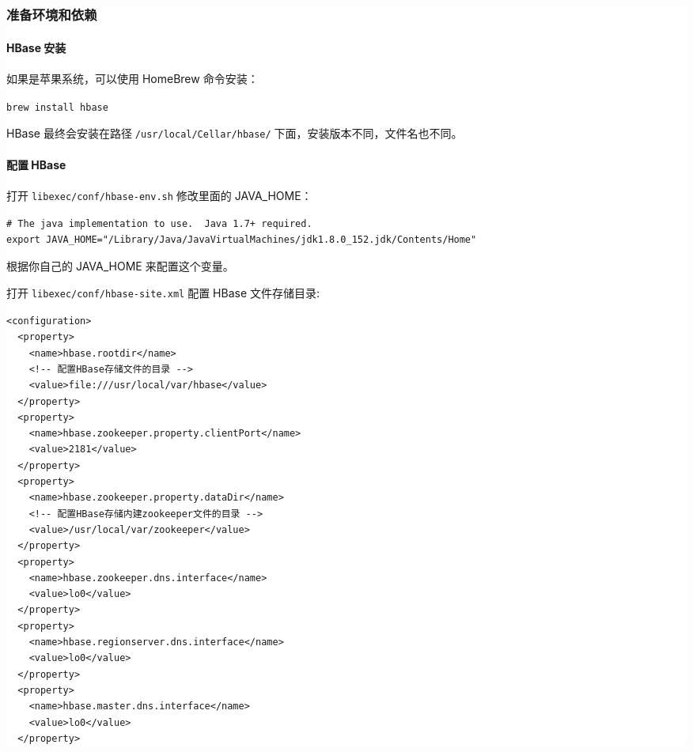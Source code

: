 ### 准备环境和依赖

#### HBase 安装

如果是苹果系统，可以使用 HomeBrew 命令安装：

    
    
    brew install hbase
    

HBase 最终会安装在路径 `/usr/local/Cellar/hbase/` 下面，安装版本不同，文件名也不同。

#### 配置 HBase

打开 `libexec/conf/hbase-env.sh` 修改里面的 JAVA_HOME：

    
    
    # The java implementation to use.  Java 1.7+ required.
    export JAVA_HOME="/Library/Java/JavaVirtualMachines/jdk1.8.0_152.jdk/Contents/Home"
    

根据你自己的 JAVA_HOME 来配置这个变量。

打开 `libexec/conf/hbase-site.xml` 配置 HBase 文件存储目录:

    
    
    <configuration>
      <property>
        <name>hbase.rootdir</name>
        <!-- 配置HBase存储文件的目录 -->
        <value>file:///usr/local/var/hbase</value>
      </property>
      <property>
        <name>hbase.zookeeper.property.clientPort</name>
        <value>2181</value>
      </property>
      <property>
        <name>hbase.zookeeper.property.dataDir</name>
        <!-- 配置HBase存储内建zookeeper文件的目录 -->
        <value>/usr/local/var/zookeeper</value>
      </property>
      <property>
        <name>hbase.zookeeper.dns.interface</name>
        <value>lo0</value>
      </property>
      <property>
        <name>hbase.regionserver.dns.interface</name>
        <value>lo0</value>
      </property>
      <property>
        <name>hbase.master.dns.interface</name>
        <value>lo0</value>
      </property>
    